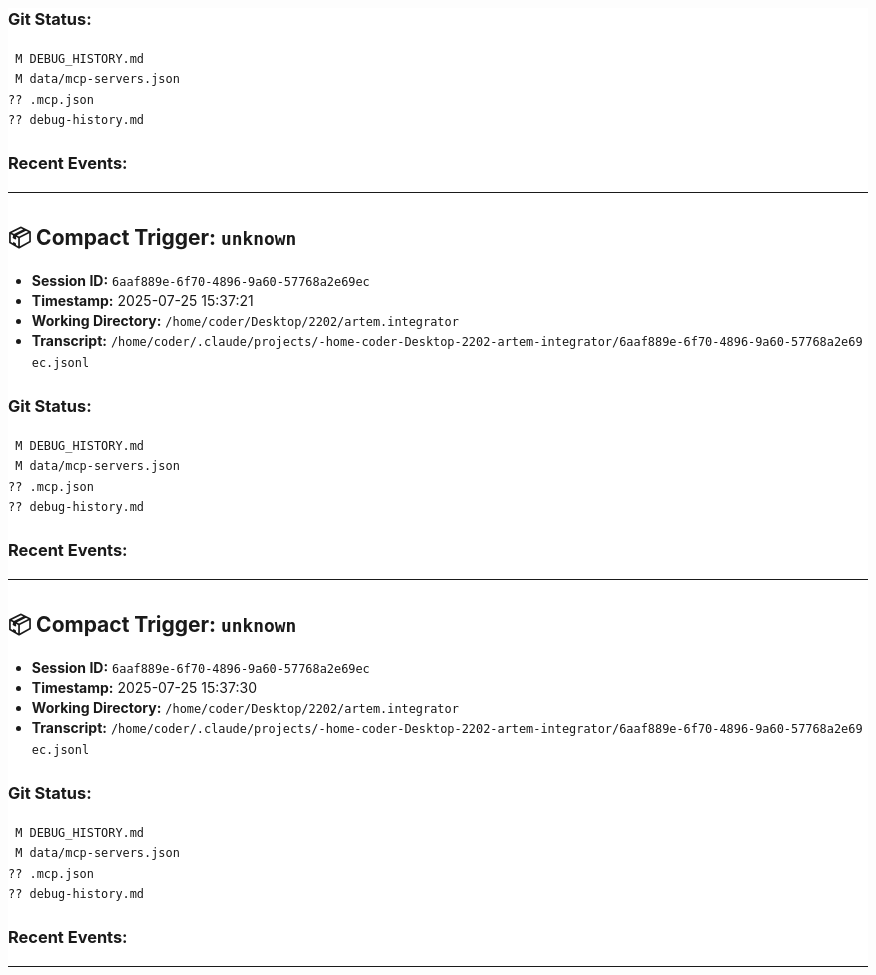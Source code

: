 ### Git Status:
```
 M DEBUG_HISTORY.md
 M data/mcp-servers.json
?? .mcp.json
?? debug-history.md
```

### Recent Events:

---

## 📦 Compact Trigger: `unknown`

- **Session ID:** `6aaf889e-6f70-4896-9a60-57768a2e69ec`
- **Timestamp:** 2025-07-25 15:37:21
- **Working Directory:** `/home/coder/Desktop/2202/artem.integrator`
- **Transcript:** `/home/coder/.claude/projects/-home-coder-Desktop-2202-artem-integrator/6aaf889e-6f70-4896-9a60-57768a2e69ec.jsonl`

### Git Status:
```
 M DEBUG_HISTORY.md
 M data/mcp-servers.json
?? .mcp.json
?? debug-history.md
```

### Recent Events:

---

## 📦 Compact Trigger: `unknown`

- **Session ID:** `6aaf889e-6f70-4896-9a60-57768a2e69ec`
- **Timestamp:** 2025-07-25 15:37:30
- **Working Directory:** `/home/coder/Desktop/2202/artem.integrator`
- **Transcript:** `/home/coder/.claude/projects/-home-coder-Desktop-2202-artem-integrator/6aaf889e-6f70-4896-9a60-57768a2e69ec.jsonl`

### Git Status:
```
 M DEBUG_HISTORY.md
 M data/mcp-servers.json
?? .mcp.json
?? debug-history.md
```

### Recent Events:

---

